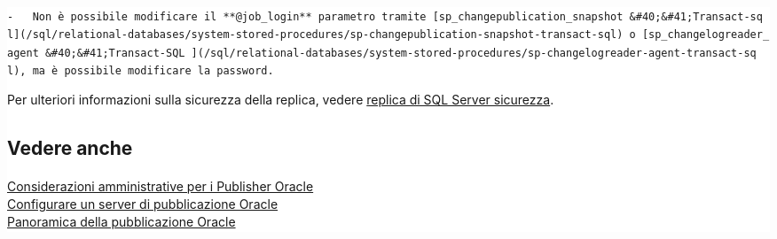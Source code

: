     -   Non è possibile modificare il **@job_login** parametro tramite [sp_changepublication_snapshot &#40;&#41;Transact-sql](/sql/relational-databases/system-stored-procedures/sp-changepublication-snapshot-transact-sql) o [sp_changelogreader_agent &#40;&#41;Transact-SQL ](/sql/relational-databases/system-stored-procedures/sp-changelogreader-agent-transact-sql), ma è possibile modificare la password.  
  
 Per ulteriori informazioni sulla sicurezza della replica, vedere [replica di SQL Server sicurezza](../security/view-and-modify-replication-security-settings.md).  
  
## <a name="see-also"></a>Vedere anche  
 [Considerazioni amministrative per i Publisher Oracle](administrative-considerations-for-oracle-publishers.md)   
 [Configurare un server di pubblicazione Oracle](configure-an-oracle-publisher.md)   
 [Panoramica della pubblicazione Oracle](oracle-publishing-overview.md)  
  
  

